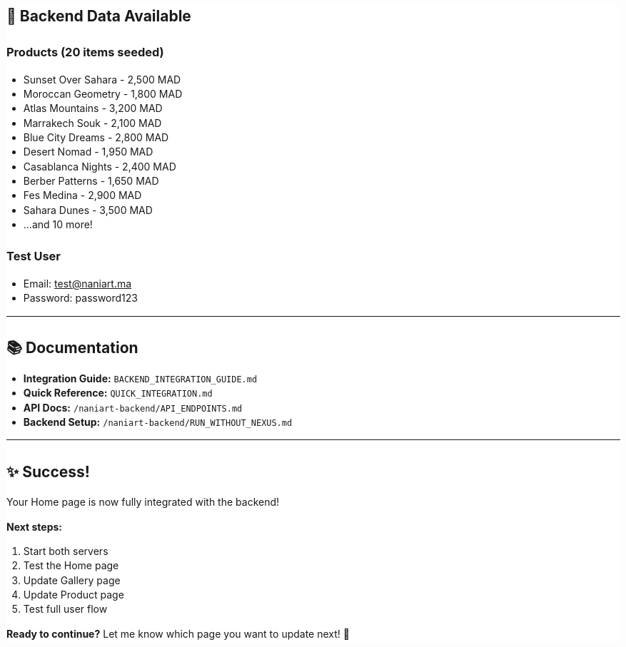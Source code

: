 
## 🎯 Backend Data Available

### Products (20 items seeded)
- Sunset Over Sahara - 2,500 MAD
- Moroccan Geometry - 1,800 MAD
- Atlas Mountains - 3,200 MAD
- Marrakech Souk - 2,100 MAD
- Blue City Dreams - 2,800 MAD
- Desert Nomad - 1,950 MAD
- Casablanca Nights - 2,400 MAD
- Berber Patterns - 1,650 MAD
- Fes Medina - 2,900 MAD
- Sahara Dunes - 3,500 MAD
- ...and 10 more!

### Test User
- Email: test@naniart.ma
- Password: password123

---

## 📚 Documentation

- **Integration Guide:** `BACKEND_INTEGRATION_GUIDE.md`
- **Quick Reference:** `QUICK_INTEGRATION.md`
- **API Docs:** `/naniart-backend/API_ENDPOINTS.md`
- **Backend Setup:** `/naniart-backend/RUN_WITHOUT_NEXUS.md`

---

## ✨ Success!

Your Home page is now fully integrated with the backend! 

**Next steps:**
1. Start both servers
2. Test the Home page
3. Update Gallery page
4. Update Product page
5. Test full user flow

**Ready to continue?** Let me know which page you want to update next! 🚀
